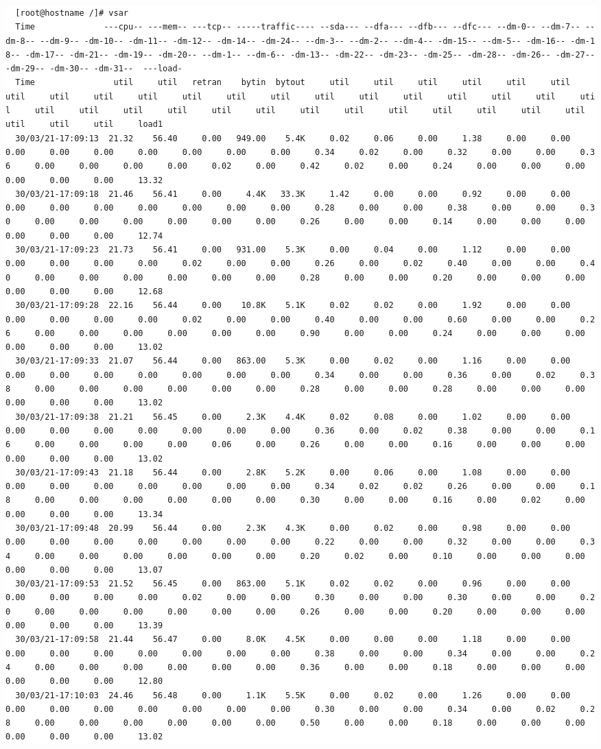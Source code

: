       [root@hostname /]# vsar
      Time              ---cpu-- ---mem-- ---tcp-- -----traffic---- --sda--- --dfa--- --dfb--- --dfc--- --dm-0-- --dm-7-- --dm-8-- --dm-9-- -dm-10-- -dm-11-- -dm-12-- -dm-14-- -dm-24-- --dm-3-- --dm-2-- --dm-4-- -dm-15-- --dm-5-- -dm-16-- -dm-18-- -dm-17-- -dm-21-- -dm-19-- -dm-20-- --dm-1-- --dm-6-- -dm-13-- -dm-22-- -dm-23-- -dm-25-- -dm-28-- -dm-26-- -dm-27-- -dm-29-- -dm-30-- -dm-31--  ---load-
      Time                util     util   retran    bytin  bytout     util     util     util     util     util     util     util     util     util     util     util     util     util     util     util     util     util     util     util     util     util     util     util     util     util     util     util     util     util     util     util     util     util     util     util     util     load1
      30/03/21-17:09:13  21.32    56.40     0.00   949.00    5.4K     0.02     0.06     0.00     1.38     0.00     0.00     0.00     0.00     0.00     0.00     0.00     0.00     0.00     0.34     0.02     0.00     0.32     0.00     0.00     0.36     0.00     0.00     0.00     0.00     0.02     0.00     0.42     0.02     0.00     0.24     0.00     0.00     0.00     0.00     0.00     0.00     13.32
      30/03/21-17:09:18  21.46    56.41     0.00     4.4K   33.3K     1.42     0.00     0.00     0.92     0.00     0.00     0.00     0.00     0.00     0.00     0.00     0.00     0.00     0.28     0.00     0.00     0.38     0.00     0.00     0.30     0.00     0.00     0.00     0.00     0.00     0.00     0.26     0.00     0.00     0.14     0.00     0.00     0.00     0.00     0.00     0.00     12.74
      30/03/21-17:09:23  21.73    56.41     0.00   931.00    5.3K     0.00     0.04     0.00     1.12     0.00     0.00     0.00     0.00     0.00     0.00     0.02     0.00     0.00     0.26     0.00     0.02     0.40     0.00     0.00     0.40     0.00     0.00     0.00     0.00     0.00     0.00     0.28     0.00     0.00     0.20     0.00     0.00     0.00     0.00     0.00     0.00     12.68
      30/03/21-17:09:28  22.16    56.44     0.00    10.8K    5.1K     0.02     0.02     0.00     1.92     0.00     0.00     0.00     0.00     0.00     0.00     0.02     0.00     0.00     0.40     0.00     0.00     0.60     0.00     0.00     0.26     0.00     0.00     0.00     0.00     0.00     0.00     0.90     0.00     0.00     0.24     0.00     0.00     0.00     0.00     0.00     0.00     13.02
      30/03/21-17:09:33  21.07    56.44     0.00   863.00    5.3K     0.00     0.02     0.00     1.16     0.00     0.00     0.00     0.00     0.00     0.00     0.00     0.00     0.00     0.34     0.00     0.00     0.36     0.00     0.02     0.38     0.00     0.00     0.00     0.00     0.00     0.00     0.28     0.00     0.00     0.28     0.00     0.00     0.00     0.00     0.00     0.00     13.02
      30/03/21-17:09:38  21.21    56.45     0.00     2.3K    4.4K     0.02     0.08     0.00     1.02     0.00     0.00     0.00     0.00     0.00     0.00     0.00     0.00     0.00     0.36     0.00     0.02     0.38     0.00     0.00     0.16     0.00     0.00     0.00     0.00     0.06     0.00     0.26     0.00     0.00     0.16     0.00     0.00     0.00     0.00     0.00     0.00     13.02
      30/03/21-17:09:43  21.18    56.44     0.00     2.8K    5.2K     0.00     0.06     0.00     1.08     0.00     0.00     0.00     0.00     0.00     0.00     0.00     0.00     0.00     0.34     0.02     0.02     0.26     0.00     0.00     0.18     0.00     0.00     0.00     0.00     0.00     0.00     0.30     0.00     0.00     0.16     0.00     0.02     0.00     0.00     0.00     0.00     13.34
      30/03/21-17:09:48  20.99    56.44     0.00     2.3K    4.3K     0.00     0.02     0.00     0.98     0.00     0.00     0.00     0.00     0.00     0.00     0.00     0.00     0.00     0.22     0.00     0.00     0.32     0.00     0.00     0.34     0.00     0.00     0.00     0.00     0.00     0.00     0.20     0.02     0.00     0.10     0.00     0.00     0.00     0.00     0.00     0.00     13.07
      30/03/21-17:09:53  21.52    56.45     0.00   863.00    5.1K     0.02     0.02     0.00     0.96     0.00     0.00     0.00     0.00     0.00     0.00     0.02     0.00     0.00     0.30     0.00     0.00     0.30     0.00     0.00     0.20     0.00     0.00     0.00     0.00     0.00     0.00     0.26     0.00     0.00     0.20     0.00     0.00     0.00     0.00     0.00     0.00     13.39
      30/03/21-17:09:58  21.44    56.47     0.00     8.0K    4.5K     0.00     0.00     0.00     1.18     0.00     0.00     0.00     0.00     0.00     0.00     0.00     0.00     0.00     0.38     0.00     0.00     0.34     0.00     0.00     0.24     0.00     0.00     0.00     0.00     0.00     0.00     0.36     0.00     0.00     0.18     0.00     0.00     0.00     0.00     0.00     0.00     12.80
      30/03/21-17:10:03  24.46    56.48     0.00     1.1K    5.5K     0.00     0.02     0.00     1.26     0.00     0.00     0.00     0.00     0.00     0.00     0.00     0.00     0.00     0.30     0.00     0.00     0.34     0.00     0.02     0.28     0.00     0.00     0.00     0.00     0.00     0.00     0.50     0.00     0.00     0.18     0.00     0.00     0.00     0.00     0.00     0.00     13.02
      